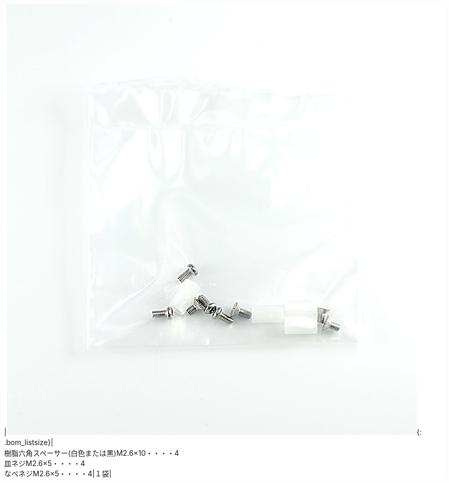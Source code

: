 |![](./../../img/img_bom/JetsonScrew.jpg){: .bom_listsize}|<br>樹脂六角スペーサー(白色または黒)M2.6×10・・・・4<br>皿ネジM2.6×5・・・・4<br>なべネジM2.6×5・・・・4|１袋|